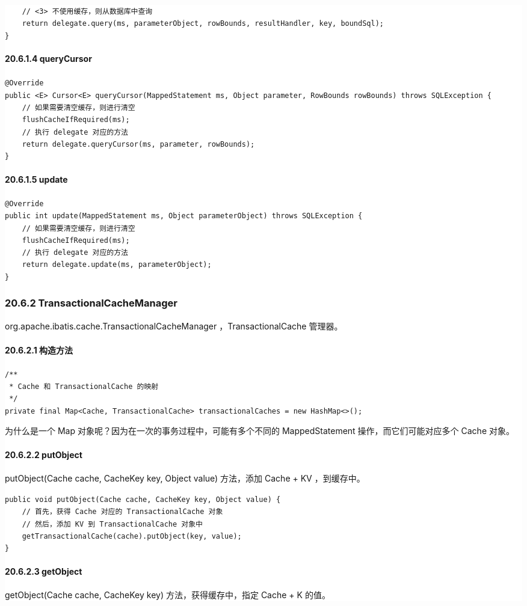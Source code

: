````
    // <3> 不使用缓存，则从数据库中查询
    return delegate.query(ms, parameterObject, rowBounds, resultHandler, key, boundSql);
}
````
#### 20.6.1.4 queryCursor ####
````
@Override
public <E> Cursor<E> queryCursor(MappedStatement ms, Object parameter, RowBounds rowBounds) throws SQLException {
    // 如果需要清空缓存，则进行清空
    flushCacheIfRequired(ms);
    // 执行 delegate 对应的方法
    return delegate.queryCursor(ms, parameter, rowBounds);
}
````
#### 20.6.1.5 update ####
````
@Override
public int update(MappedStatement ms, Object parameterObject) throws SQLException {
    // 如果需要清空缓存，则进行清空
    flushCacheIfRequired(ms);
    // 执行 delegate 对应的方法
    return delegate.update(ms, parameterObject);
}
````

### 20.6.2 TransactionalCacheManager ###
org.apache.ibatis.cache.TransactionalCacheManager ，TransactionalCache 管理器。

#### 20.6.2.1 构造方法 ####
````
/**
 * Cache 和 TransactionalCache 的映射
 */
private final Map<Cache, TransactionalCache> transactionalCaches = new HashMap<>();

````
为什么是一个 Map 对象呢？因为在一次的事务过程中，可能有多个不同的 MappedStatement 操作，而它们可能对应多个 Cache 对象。

#### 20.6.2.2 putObject ####
putObject(Cache cache, CacheKey key, Object value) 方法，添加 Cache + KV ，到缓存中。

````
public void putObject(Cache cache, CacheKey key, Object value) {
    // 首先，获得 Cache 对应的 TransactionalCache 对象
    // 然后，添加 KV 到 TransactionalCache 对象中
    getTransactionalCache(cache).putObject(key, value);
}
````

#### 20.6.2.3 getObject ####
getObject(Cache cache, CacheKey key) 方法，获得缓存中，指定 Cache + K 的值。
